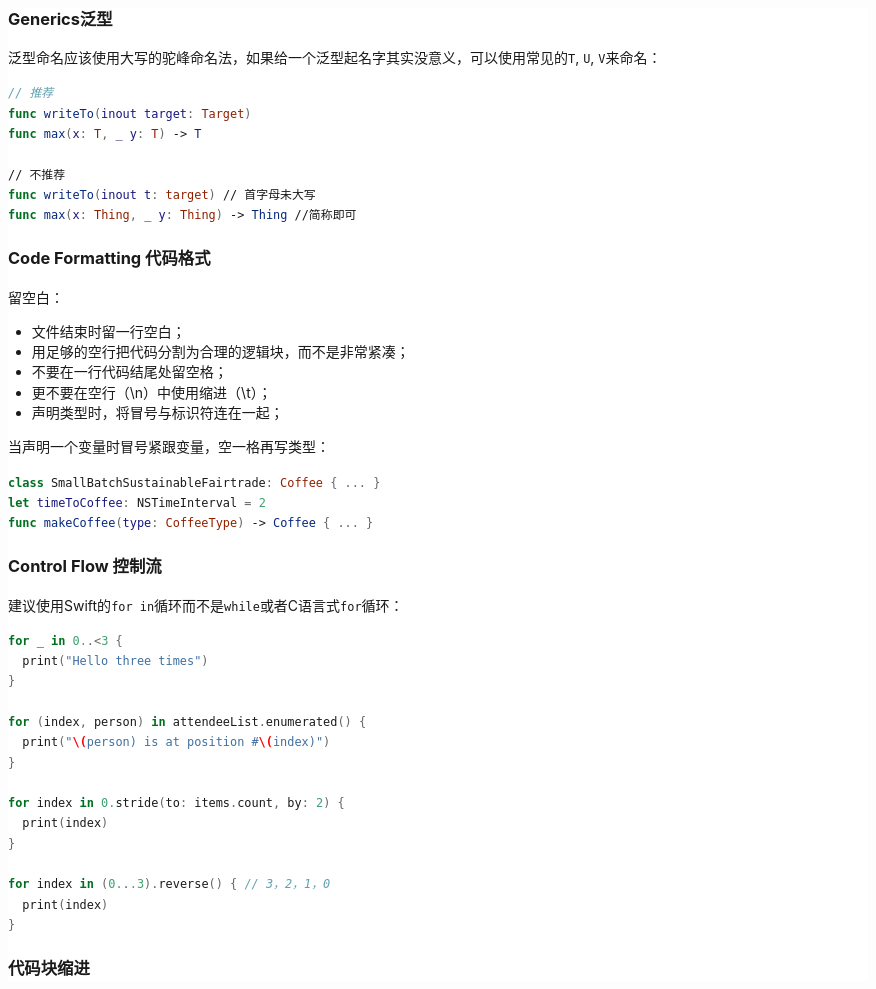 ### Generics泛型

泛型命名应该使用大写的驼峰命名法，如果给一个泛型起名字其实没意义，可以使用常见的`T`, `U`, `V`来命名：

```swift
// 推荐
func writeTo(inout target: Target)
func max(x: T, _ y: T) -> T

// 不推荐
func writeTo(inout t: target) // 首字母未大写
func max(x: Thing, _ y: Thing) -> Thing //简称即可
```

### Code Formatting 代码格式

留空白：

* 文件结束时留一行空白；
* 用足够的空行把代码分割为合理的逻辑块，而不是非常紧凑；
* 不要在一行代码结尾处留空格；
* 更不要在空行（\n）中使用缩进（\t）；
* 声明类型时，将冒号与标识符连在一起；

当声明一个变量时冒号紧跟变量，空一格再写类型：

```swift
class SmallBatchSustainableFairtrade: Coffee { ... }
let timeToCoffee: NSTimeInterval = 2
func makeCoffee(type: CoffeeType) -> Coffee { ... }
```

### Control Flow 控制流

建议使用Swift的`for in`循环而不是`while`或者C语言式`for`循环：

```swift
for _ in 0..<3 {
  print("Hello three times")
}

for (index, person) in attendeeList.enumerated() {
  print("\(person) is at position #\(index)")
}

for index in 0.stride(to: items.count, by: 2) {
  print(index)
}

for index in (0...3).reverse() { // 3，2，1，0
  print(index)
}
```

### 代码块缩进

